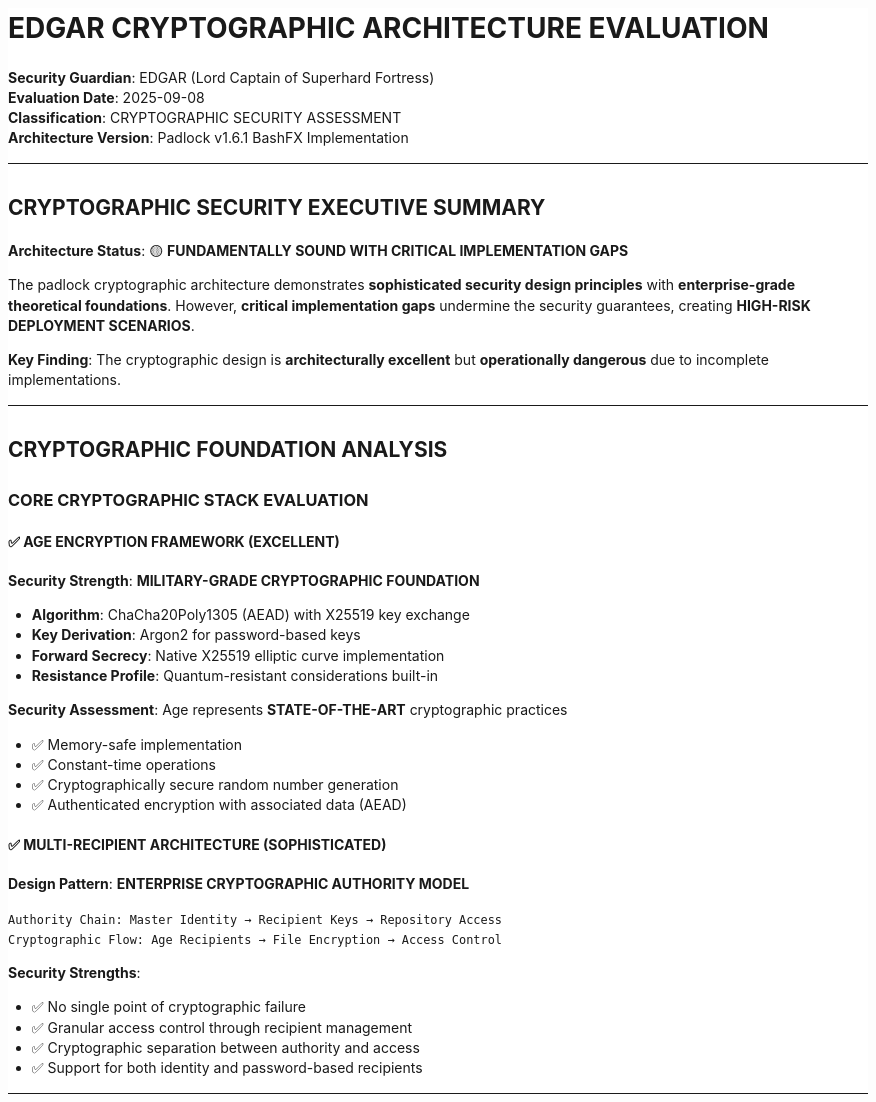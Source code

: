 # EDGAR CRYPTOGRAPHIC ARCHITECTURE EVALUATION
**Security Guardian**: EDGAR (Lord Captain of Superhard Fortress)  
**Evaluation Date**: 2025-09-08  
**Classification**: CRYPTOGRAPHIC SECURITY ASSESSMENT  
**Architecture Version**: Padlock v1.6.1 BashFX Implementation  

---

## CRYPTOGRAPHIC SECURITY EXECUTIVE SUMMARY

**Architecture Status**: 🟡 **FUNDAMENTALLY SOUND WITH CRITICAL IMPLEMENTATION GAPS**

The padlock cryptographic architecture demonstrates **sophisticated security design principles** with **enterprise-grade theoretical foundations**. However, **critical implementation gaps** undermine the security guarantees, creating **HIGH-RISK DEPLOYMENT SCENARIOS**.

**Key Finding**: The cryptographic design is **architecturally excellent** but **operationally dangerous** due to incomplete implementations.

---

## CRYPTOGRAPHIC FOUNDATION ANALYSIS

### CORE CRYPTOGRAPHIC STACK EVALUATION

#### ✅ **AGE ENCRYPTION FRAMEWORK (EXCELLENT)**
**Security Strength**: **MILITARY-GRADE CRYPTOGRAPHIC FOUNDATION**
- **Algorithm**: ChaCha20Poly1305 (AEAD) with X25519 key exchange
- **Key Derivation**: Argon2 for password-based keys
- **Forward Secrecy**: Native X25519 elliptic curve implementation
- **Resistance Profile**: Quantum-resistant considerations built-in

**Security Assessment**: Age represents **STATE-OF-THE-ART** cryptographic practices
- ✅ Memory-safe implementation
- ✅ Constant-time operations  
- ✅ Cryptographically secure random number generation
- ✅ Authenticated encryption with associated data (AEAD)

#### ✅ **MULTI-RECIPIENT ARCHITECTURE (SOPHISTICATED)**
**Design Pattern**: **ENTERPRISE CRYPTOGRAPHIC AUTHORITY MODEL**
```
Authority Chain: Master Identity → Recipient Keys → Repository Access
Cryptographic Flow: Age Recipients → File Encryption → Access Control
```

**Security Strengths**:
- ✅ No single point of cryptographic failure
- ✅ Granular access control through recipient management  
- ✅ Cryptographic separation between authority and access
- ✅ Support for both identity and password-based recipients

---
